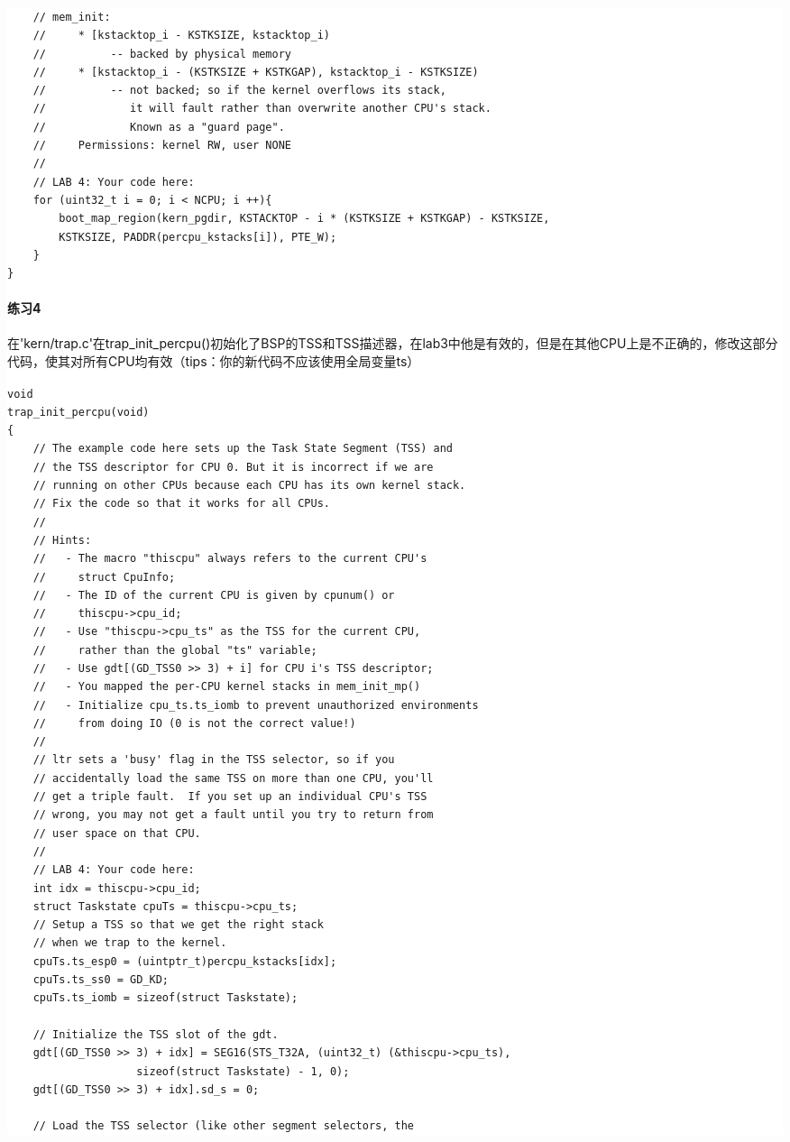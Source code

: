 ```
	// mem_init:
	//     * [kstacktop_i - KSTKSIZE, kstacktop_i)
	//          -- backed by physical memory
	//     * [kstacktop_i - (KSTKSIZE + KSTKGAP), kstacktop_i - KSTKSIZE)
	//          -- not backed; so if the kernel overflows its stack,
	//             it will fault rather than overwrite another CPU's stack.
	//             Known as a "guard page".
	//     Permissions: kernel RW, user NONE
	//
	// LAB 4: Your code here:
	for (uint32_t i = 0; i < NCPU; i ++){
		boot_map_region(kern_pgdir, KSTACKTOP - i * (KSTKSIZE + KSTKGAP) - KSTKSIZE, 
		KSTKSIZE, PADDR(percpu_kstacks[i]), PTE_W);
	}
}

```

#### 练习4
在'kern/trap.c'在trap_init_percpu()初始化了BSP的TSS和TSS描述器，在lab3中他是有效的，但是在其他CPU上是不正确的，修改这部分代码，使其对所有CPU均有效（tips：你的新代码不应该使用全局变量ts）

```
void
trap_init_percpu(void)
{
	// The example code here sets up the Task State Segment (TSS) and
	// the TSS descriptor for CPU 0. But it is incorrect if we are
	// running on other CPUs because each CPU has its own kernel stack.
	// Fix the code so that it works for all CPUs.
	//
	// Hints:
	//   - The macro "thiscpu" always refers to the current CPU's
	//     struct CpuInfo;
	//   - The ID of the current CPU is given by cpunum() or
	//     thiscpu->cpu_id;
	//   - Use "thiscpu->cpu_ts" as the TSS for the current CPU,
	//     rather than the global "ts" variable;
	//   - Use gdt[(GD_TSS0 >> 3) + i] for CPU i's TSS descriptor;
	//   - You mapped the per-CPU kernel stacks in mem_init_mp()
	//   - Initialize cpu_ts.ts_iomb to prevent unauthorized environments
	//     from doing IO (0 is not the correct value!)
	//
	// ltr sets a 'busy' flag in the TSS selector, so if you
	// accidentally load the same TSS on more than one CPU, you'll
	// get a triple fault.  If you set up an individual CPU's TSS
	// wrong, you may not get a fault until you try to return from
	// user space on that CPU.
	//
	// LAB 4: Your code here:
	int idx = thiscpu->cpu_id;
	struct Taskstate cpuTs = thiscpu->cpu_ts;
	// Setup a TSS so that we get the right stack
	// when we trap to the kernel.
	cpuTs.ts_esp0 = (uintptr_t)percpu_kstacks[idx];
	cpuTs.ts_ss0 = GD_KD;
	cpuTs.ts_iomb = sizeof(struct Taskstate);

	// Initialize the TSS slot of the gdt.
	gdt[(GD_TSS0 >> 3) + idx] = SEG16(STS_T32A, (uint32_t) (&thiscpu->cpu_ts),
					sizeof(struct Taskstate) - 1, 0);
	gdt[(GD_TSS0 >> 3) + idx].sd_s = 0;

	// Load the TSS selector (like other segment selectors, the
```